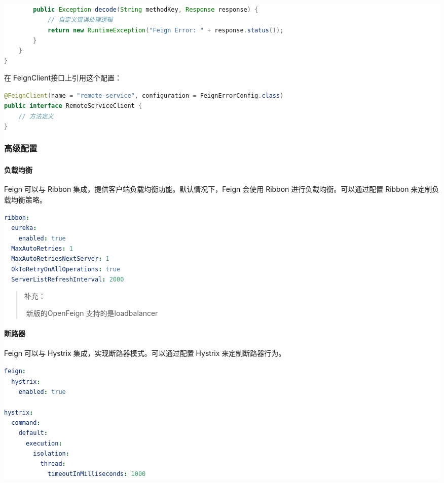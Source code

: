 ```java
        public Exception decode(String methodKey, Response response) {
            // 自定义错误处理逻辑
            return new RuntimeException("Feign Error: " + response.status());
        }
    }
}
```

在 FeignClient接口上引用这个配置：

```java
@FeignClient(name = "remote-service", configuration = FeignErrorConfig.class)
public interface RemoteServiceClient {
    // 方法定义
}
```

### 高级配置

#### 负载均衡

Feign 可以与 Ribbon 集成，提供客户端负载均衡功能。默认情况下，Feign 会使用 Ribbon 进行负载均衡。可以通过配置 Ribbon 来定制负载均衡策略。

```yaml
ribbon:
  eureka:
    enabled: true
  MaxAutoRetries: 1
  MaxAutoRetriesNextServer: 1
  OkToRetryOnAllOperations: true
  ServerListRefreshInterval: 2000
```

>   补充：
>
>   ​	新版的OpenFeign 支持的是loadbalancer

#### 断路器

Feign 可以与 Hystrix 集成，实现断路器模式。可以通过配置 Hystrix 来定制断路器行为。

```yaml
feign:
  hystrix:
    enabled: true

hystrix:
  command:
    default:
      execution:
        isolation:
          thread:
            timeoutInMilliseconds: 1000
```
